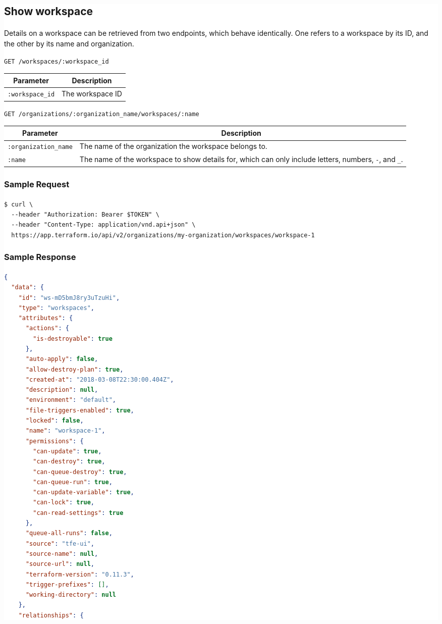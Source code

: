 ## Show workspace

Details on a workspace can be retrieved from two endpoints, which behave identically. One refers to a workspace by its ID, and the other by its name and organization.

`GET /workspaces/:workspace_id`

| Parameter            | Description      |
| -------------------- | -----------------|
| `:workspace_id`      | The workspace ID |

`GET /organizations/:organization_name/workspaces/:name`

| Parameter            | Description                                                                                                                                                              |
| -------------------- | ----------------------------------------------------------------------------------------------------- |
| `:organization_name` | The name of the organization the workspace belongs to.                                                |
| `:name`              | The name of the workspace to show details for, which can only include letters, numbers, `-`, and `_`. |

### Sample Request

```shell
$ curl \
  --header "Authorization: Bearer $TOKEN" \
  --header "Content-Type: application/vnd.api+json" \
  https://app.terraform.io/api/v2/organizations/my-organization/workspaces/workspace-1
```

### Sample Response

```json
{
  "data": {
    "id": "ws-mD5bmJ8ry3uTzuHi",
    "type": "workspaces",
    "attributes": {
      "actions": {
        "is-destroyable": true
      },
      "auto-apply": false,
      "allow-destroy-plan": true,
      "created-at": "2018-03-08T22:30:00.404Z",
      "description": null,
      "environment": "default",
      "file-triggers-enabled": true,
      "locked": false,
      "name": "workspace-1",
      "permissions": {
        "can-update": true,
        "can-destroy": true,
        "can-queue-destroy": true,
        "can-queue-run": true,
        "can-update-variable": true,
        "can-lock": true,
        "can-read-settings": true
      },
      "queue-all-runs": false,
      "source": "tfe-ui",
      "source-name": null,
      "source-url": null,
      "terraform-version": "0.11.3",
      "trigger-prefixes": [],
      "working-directory": null
    },
    "relationships": {
```